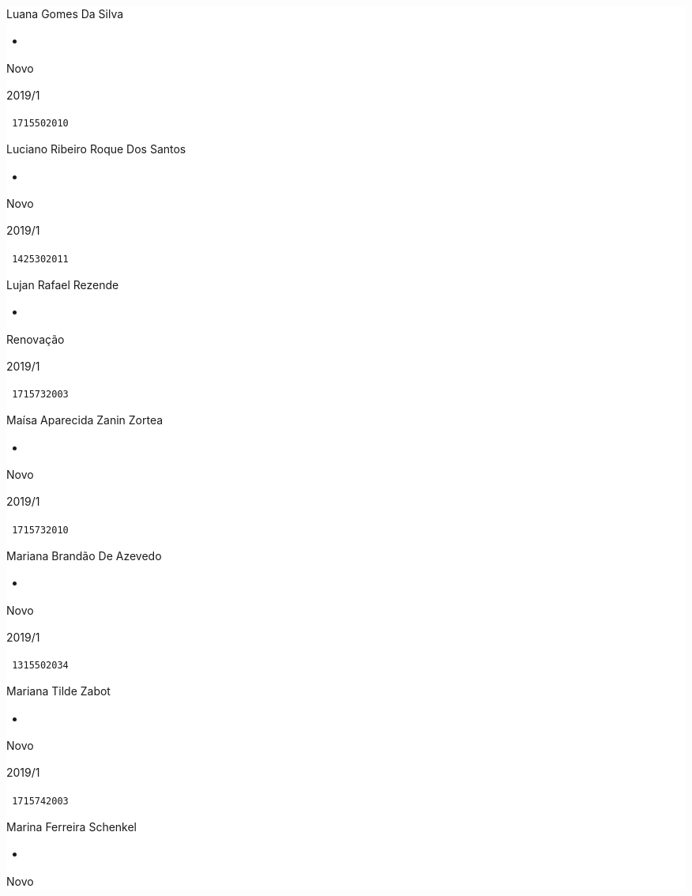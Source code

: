    Luana Gomes Da Silva

   -

   Novo

   2019/1

     1715502010

   Luciano Ribeiro Roque Dos Santos

   -

   Novo

   2019/1

     1425302011

   Lujan Rafael Rezende

   -

   Renovação

   2019/1

     1715732003

   Maísa Aparecida Zanin Zortea

   -

   Novo

   2019/1

     1715732010

   Mariana Brandão De Azevedo

   -

   Novo

   2019/1

     1315502034

   Mariana Tilde Zabot

   -

   Novo

   2019/1

     1715742003

   Marina Ferreira Schenkel

   -

   Novo
